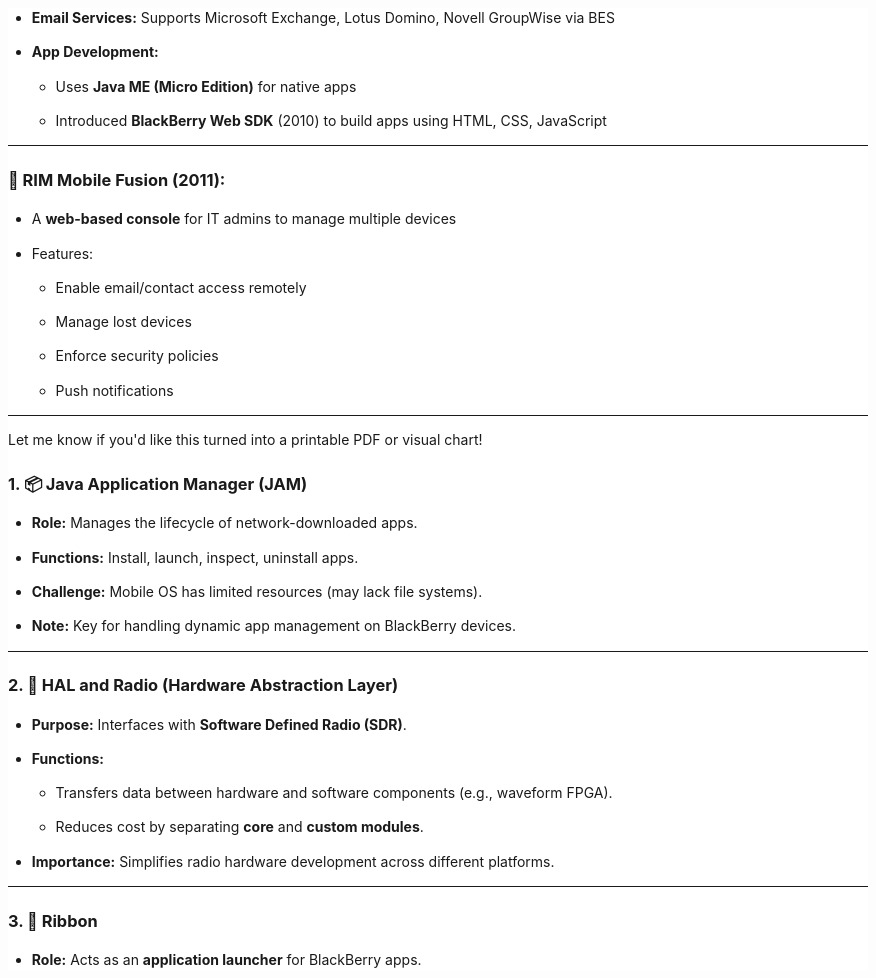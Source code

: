 - **Email Services:** Supports Microsoft Exchange, Lotus Domino, Novell GroupWise via BES
    
- **App Development:**
    
    - Uses **Java ME (Micro Edition)** for native apps
        
    - Introduced **BlackBerry Web SDK** (2010) to build apps using HTML, CSS, JavaScript
        

---

### 🔹 RIM Mobile Fusion (2011):

- A **web-based console** for IT admins to manage multiple devices
    
- Features:
    
    - Enable email/contact access remotely
        
    - Manage lost devices
        
    - Enforce security policies
        
    - Push notifications
        

---

Let me know if you'd like this turned into a printable PDF or visual chart!

### 1. 📦 **Java Application Manager (JAM)**

- **Role:** Manages the lifecycle of network-downloaded apps.
    
- **Functions:** Install, launch, inspect, uninstall apps.
    
- **Challenge:** Mobile OS has limited resources (may lack file systems).
    
- **Note:** Key for handling dynamic app management on BlackBerry devices.
    

---

### 2. 📡 **HAL and Radio (Hardware Abstraction Layer)**

- **Purpose:** Interfaces with **Software Defined Radio (SDR)**.
    
- **Functions:**
    
    - Transfers data between hardware and software components (e.g., waveform FPGA).
        
    - Reduces cost by separating **core** and **custom modules**.
        
- **Importance:** Simplifies radio hardware development across different platforms.
    

---

### 3. 🎀 **Ribbon**

- **Role:** Acts as an **application launcher** for BlackBerry apps.
    